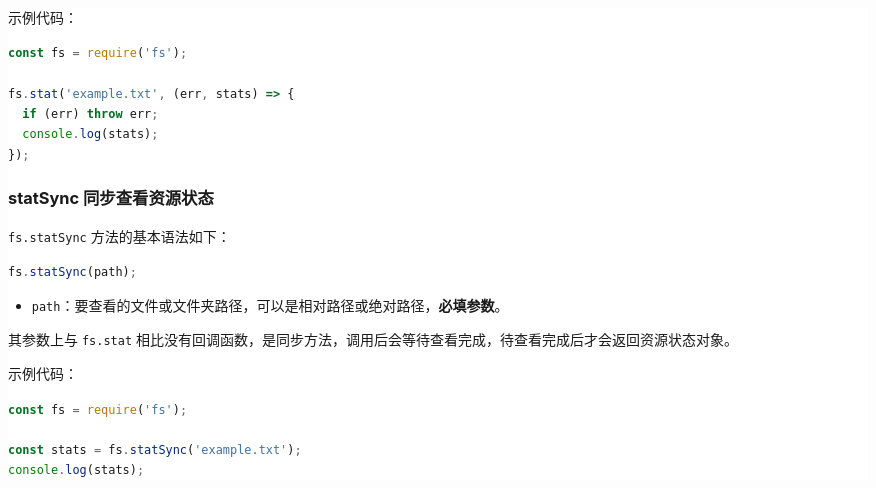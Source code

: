 示例代码：

```javascript
const fs = require('fs');

fs.stat('example.txt', (err, stats) => {
  if (err) throw err;
  console.log(stats);
});
```

### statSync 同步查看资源状态

`fs.statSync` 方法的基本语法如下：

```javascript
fs.statSync(path);
```

- `path`：要查看的文件或文件夹路径，可以是相对路径或绝对路径，**必填参数**。

其参数上与 `fs.stat` 相比没有回调函数，是同步方法，调用后会等待查看完成，待查看完成后才会返回资源状态对象。

示例代码：

```javascript
const fs = require('fs');

const stats = fs.statSync('example.txt');
console.log(stats);
```
